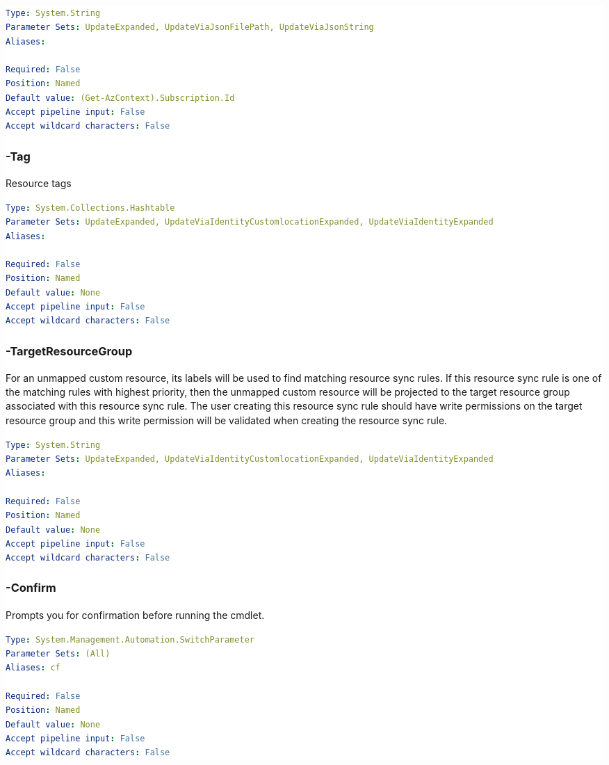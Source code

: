 ```yaml
Type: System.String
Parameter Sets: UpdateExpanded, UpdateViaJsonFilePath, UpdateViaJsonString
Aliases:

Required: False
Position: Named
Default value: (Get-AzContext).Subscription.Id
Accept pipeline input: False
Accept wildcard characters: False
```

### -Tag
Resource tags

```yaml
Type: System.Collections.Hashtable
Parameter Sets: UpdateExpanded, UpdateViaIdentityCustomlocationExpanded, UpdateViaIdentityExpanded
Aliases:

Required: False
Position: Named
Default value: None
Accept pipeline input: False
Accept wildcard characters: False
```

### -TargetResourceGroup
For an unmapped custom resource, its labels will be used to find matching resource sync rules.
If this resource sync rule is one of the matching rules with highest priority, then the unmapped custom resource will be projected to the target resource group associated with this resource sync rule.
The user creating this resource sync rule should have write permissions on the target resource group and this write permission will be validated when creating the resource sync rule.

```yaml
Type: System.String
Parameter Sets: UpdateExpanded, UpdateViaIdentityCustomlocationExpanded, UpdateViaIdentityExpanded
Aliases:

Required: False
Position: Named
Default value: None
Accept pipeline input: False
Accept wildcard characters: False
```

### -Confirm
Prompts you for confirmation before running the cmdlet.

```yaml
Type: System.Management.Automation.SwitchParameter
Parameter Sets: (All)
Aliases: cf

Required: False
Position: Named
Default value: None
Accept pipeline input: False
Accept wildcard characters: False
```
